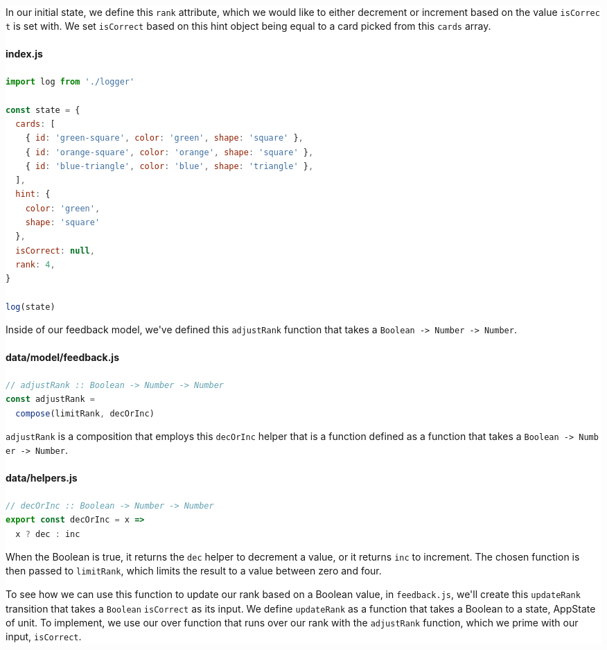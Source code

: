 In our initial state, we define this `rank` attribute, which we would like to either decrement or increment based on the value `isCorrect` is set with. We set `isCorrect` based on this hint object being equal to a card picked from this `cards` array.

#### index.js
```js
import log from './logger'

const state = {
  cards: [
    { id: 'green-square', color: 'green', shape: 'square' },
    { id: 'orange-square', color: 'orange', shape: 'square' },
    { id: 'blue-triangle', color: 'blue', shape: 'triangle' },
  ],
  hint: {
    color: 'green',
    shape: 'square'
  },
  isCorrect: null,
  rank: 4,
}

log(state)
```

Inside of our feedback model, we've defined this `adjustRank` function that takes a `Boolean -> Number -> Number`.

#### data/model/feedback.js
```js 
// adjustRank :: Boolean -> Number -> Number
const adjustRank =
  compose(limitRank, decOrInc)
```

`adjustRank` is a composition that employs this `decOrInc` helper that is a function defined as a function that takes a `Boolean -> Number -> Number`.

#### data/helpers.js
```js
// decOrInc :: Boolean -> Number -> Number
export const decOrInc = x =>
  x ? dec : inc
```

When the Boolean is true, it returns the `dec` helper to decrement a value, or it returns `inc` to increment. The chosen function is then passed to `limitRank`, which limits the result to a value between zero and four.

To see how we can use this function to update our rank based on a Boolean value, in `feedback.js`, we'll create this `updateRank` transition that takes a `Boolean` `isCorrect` as its input. We define `updateRank` as a function that takes a Boolean to a state, AppState of unit. To implement, we use our over function that runs over our rank with the `adjustRank` function, which we prime with our input, `isCorrect`. 
